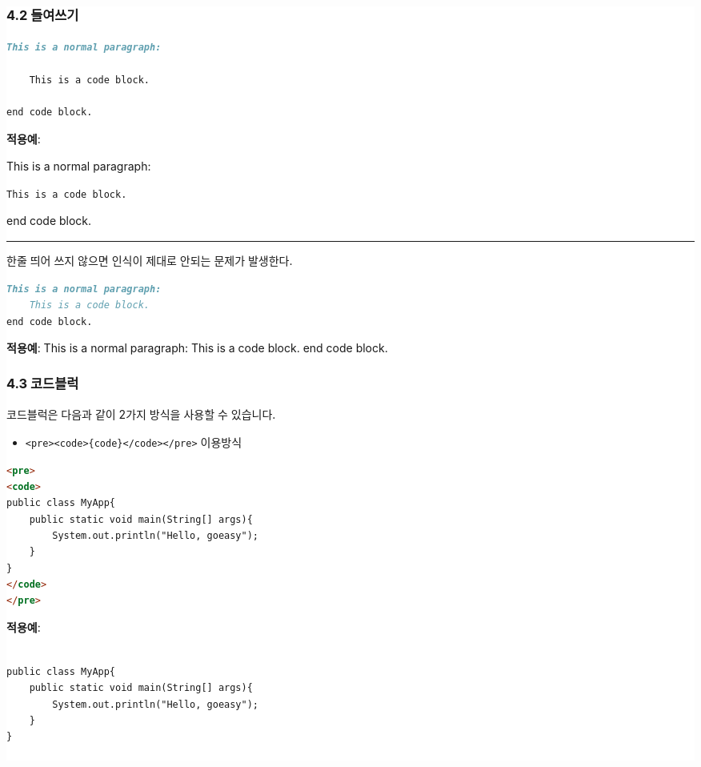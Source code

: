 

### 4.2 들여쓰기

```markdown
This is a normal paragraph:

    This is a code block.
    
end code block.
```
**적용예**:

This is a normal paragraph:

    This is a code block.

end code block.

***
한줄 띄어 쓰지 않으면 인식이 제대로 안되는 문제가 발생한다.
```markdown
This is a normal paragraph:
    This is a code block.
end code block.
```
**적용예**:
This is a normal paragraph:
    This is a code block.
end code block.



### 4.3 코드블럭

코드블럭은 다음과 같이 2가지 방식을 사용할 수 있습니다.
* `<pre><code>{code}</code></pre>` 이용방식

```markdown
<pre>
<code>
public class MyApp{
	public static void main(String[] args){
		System.out.println("Hello, goeasy");
	}
}
</code>
</pre>
```
**적용예**:

<pre>
<code>
public class MyApp{
	public static void main(String[] args){
		System.out.println("Hello, goeasy");
	}
}
</code>
</pre>
